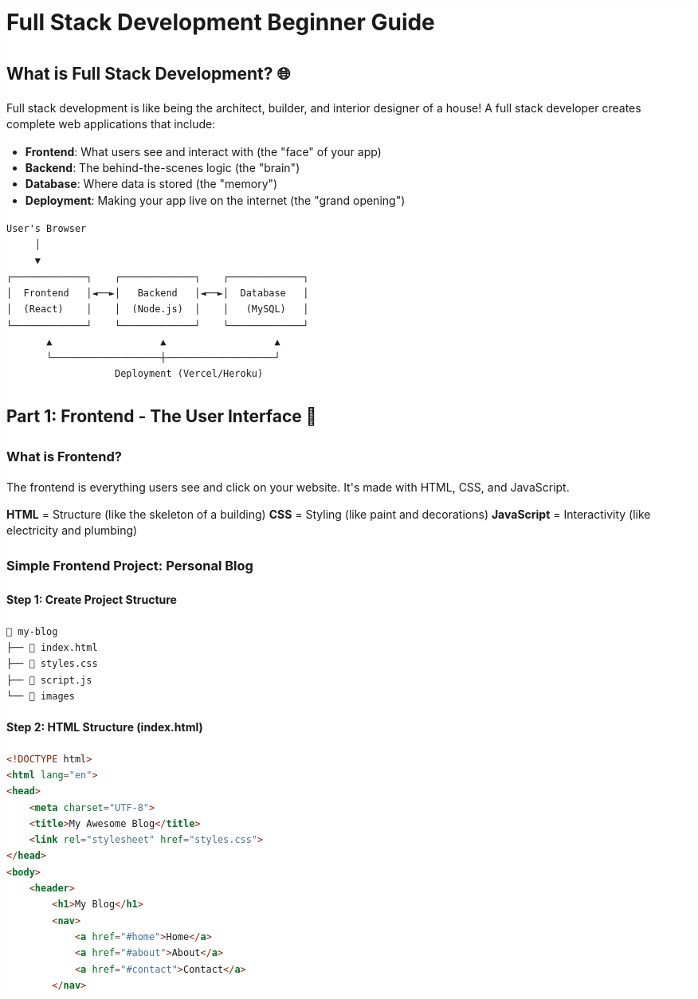 # Full Stack Development Beginner Guide

## What is Full Stack Development? 🌐

Full stack development is like being the architect, builder, and interior designer of a house! A full stack developer creates complete web applications that include:

- **Frontend**: What users see and interact with (the "face" of your app)
- **Backend**: The behind-the-scenes logic (the "brain")
- **Database**: Where data is stored (the "memory")
- **Deployment**: Making your app live on the internet (the "grand opening")

```
User's Browser
     │
     ▼
┌─────────────┐    ┌─────────────┐    ┌─────────────┐
│  Frontend   │◄──►│   Backend   │◄──►│  Database   │
│  (React)    │    │  (Node.js)  │    │   (MySQL)   │
└─────────────┘    └─────────────┘    └─────────────┘
       ▲                   ▲                   ▲
       └───────────────────┼───────────────────┘
                   Deployment (Vercel/Heroku)
```

## Part 1: Frontend - The User Interface 🎨

### What is Frontend?
The frontend is everything users see and click on your website. It's made with HTML, CSS, and JavaScript.

**HTML** = Structure (like the skeleton of a building)
**CSS** = Styling (like paint and decorations)
**JavaScript** = Interactivity (like electricity and plumbing)

### Simple Frontend Project: Personal Blog

#### Step 1: Create Project Structure
```
📁 my-blog
├── 📄 index.html
├── 📄 styles.css
├── 📄 script.js
└── 📁 images
```

#### Step 2: HTML Structure (index.html)
```html
<!DOCTYPE html>
<html lang="en">
<head>
    <meta charset="UTF-8">
    <title>My Awesome Blog</title>
    <link rel="stylesheet" href="styles.css">
</head>
<body>
    <header>
        <h1>My Blog</h1>
        <nav>
            <a href="#home">Home</a>
            <a href="#about">About</a>
            <a href="#contact">Contact</a>
        </nav>
```
